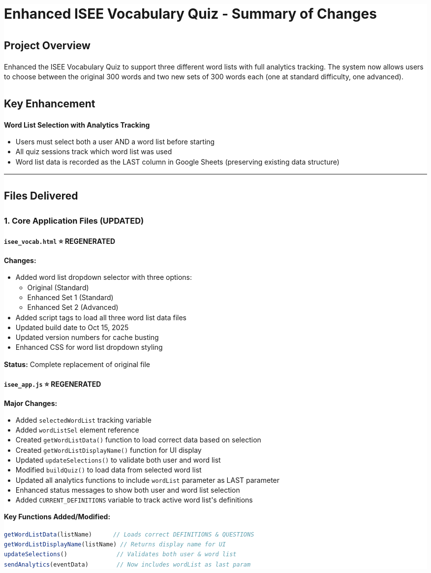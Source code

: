 # Enhanced ISEE Vocabulary Quiz - Summary of Changes

## Project Overview
Enhanced the ISEE Vocabulary Quiz to support three different word lists with full analytics tracking. The system now allows users to choose between the original 300 words and two new sets of 300 words each (one at standard difficulty, one advanced).

## Key Enhancement
**Word List Selection with Analytics Tracking**
- Users must select both a user AND a word list before starting
- All quiz sessions track which word list was used
- Word list data is recorded as the LAST column in Google Sheets (preserving existing data structure)

---

## Files Delivered

### 1. Core Application Files (UPDATED)

#### `isee_vocab.html` ⭐ REGENERATED
**Changes:**
- Added word list dropdown selector with three options:
  - Original (Standard)
  - Enhanced Set 1 (Standard)  
  - Enhanced Set 2 (Advanced)
- Added script tags to load all three word list data files
- Updated build date to Oct 15, 2025
- Updated version numbers for cache busting
- Enhanced CSS for word list dropdown styling

**Status:** Complete replacement of original file

#### `isee_app.js` ⭐ REGENERATED
**Major Changes:**
- Added `selectedWordList` tracking variable
- Added `wordListSel` element reference
- Created `getWordListData()` function to load correct data based on selection
- Created `getWordListDisplayName()` function for UI display
- Updated `updateSelections()` to validate both user and word list
- Modified `buildQuiz()` to load data from selected word list
- Updated all analytics functions to include `wordList` parameter as LAST parameter
- Enhanced status messages to show both user and word list selection
- Added `CURRENT_DEFINITIONS` variable to track active word list's definitions

**Key Functions Added/Modified:**
```javascript
getWordListData(listName)      // Loads correct DEFINITIONS & QUESTIONS
getWordListDisplayName(listName) // Returns display name for UI
updateSelections()              // Validates both user & word list
sendAnalytics(eventData)        // Now includes wordList as last param
```
